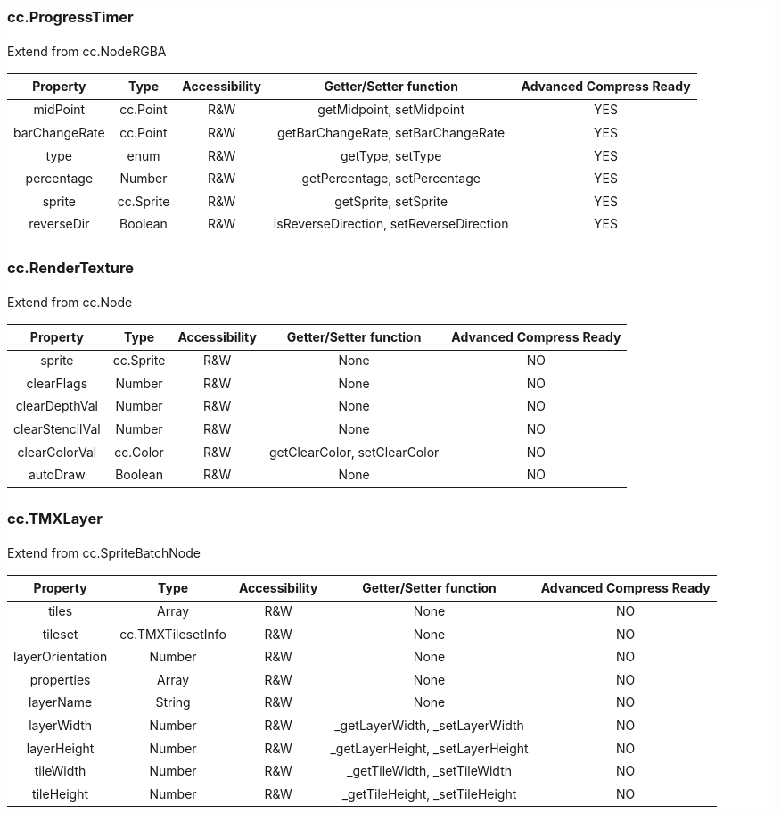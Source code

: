 
### cc.ProgressTimer

Extend from cc.NodeRGBA

| Property | Type | Accessibility | Getter/Setter function | Advanced Compress Ready |
|:------:|:------:|:-------:|:-------:|:------:|
| midPoint | cc.Point | R&W | getMidpoint, setMidpoint | YES |
| barChangeRate | cc.Point | R&W | getBarChangeRate, setBarChangeRate | YES |
| type | enum | R&W | getType, setType | YES |
| percentage | Number | R&W | getPercentage, setPercentage | YES |
| sprite | cc.Sprite | R&W | getSprite, setSprite | YES |
| reverseDir | Boolean | R&W | isReverseDirection, setReverseDirection | YES |


### cc.RenderTexture

Extend from cc.Node

| Property | Type | Accessibility | Getter/Setter function | Advanced Compress Ready |
|:------:|:------:|:-------:|:-------:|:------:|
| sprite | cc.Sprite | R&W | None | NO |
| clearFlags | Number | R&W | None | NO |
| clearDepthVal | Number | R&W | None | NO |
| clearStencilVal | Number | R&W | None | NO |
| clearColorVal | cc.Color | R&W | getClearColor, setClearColor | NO |
| autoDraw | Boolean | R&W | None | NO |


### cc.TMXLayer

Extend from cc.SpriteBatchNode

| Property | Type | Accessibility | Getter/Setter function | Advanced Compress Ready |
|:------:|:------:|:-------:|:-------:|:------:|
| tiles | Array | R&W | None | NO |
| tileset | cc.TMXTilesetInfo | R&W | None | NO |
| layerOrientation | Number | R&W | None | NO |
| properties | Array | R&W | None | NO |
| layerName | String | R&W | None | NO |
| layerWidth | Number | R&W | \_getLayerWidth, _setLayerWidth | NO |
| layerHeight | Number | R&W | \_getLayerHeight, _setLayerHeight | NO |
| tileWidth | Number | R&W | \_getTileWidth, _setTileWidth | NO |
| tileHeight | Number | R&W | \_getTileHeight, _setTileHeight | NO |
